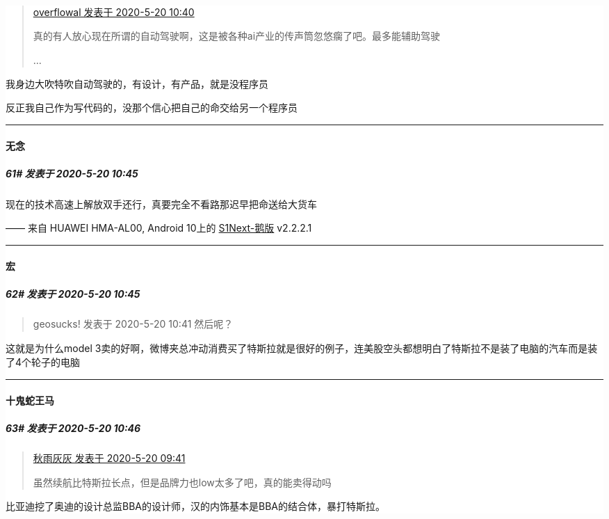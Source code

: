 <blockquote><a href="httphttps://bbs.saraba1st.com/2b/forum.php?mod=redirect&amp;goto=findpost&amp;pid=47485992&amp;ptid=1936384" target="_blank">overflowal 发表于 2020-5-20 10:40</a>

真的有人放心现在所谓的自动驾驶啊，这是被各种ai产业的传声筒忽悠瘸了吧。最多能辅助驾驶


 ...</blockquote>
我身边大吹特吹自动驾驶的，有设计，有产品，就是没程序员

反正我自己作为写代码的，没那个信心把自己的命交给另一个程序员







*****

####  无念  
##### 61#       发表于 2020-5-20 10:45




现在的技术高速上解放双手还行，真要完全不看路那迟早把命送给大货车

—— 来自 HUAWEI HMA-AL00, Android 10上的 [S1Next-鹅版](https://github.com/ykrank/S1-Next/releases) v2.2.2.1







*****

####  宏  
##### 62#       发表于 2020-5-20 10:45



<blockquote>geosucks! 发表于 2020-5-20 10:41
然后呢？</blockquote>
这就是为什么model 3卖的好啊，微博夹总冲动消费买了特斯拉就是很好的例子，连美股空头都想明白了特斯拉不是装了电脑的汽车而是装了4个轮子的电脑







*****

####  十鬼蛇王马  
##### 63#       发表于 2020-5-20 10:46



<blockquote><a href="httphttps://bbs.saraba1st.com/2b/forum.php?mod=redirect&amp;goto=findpost&amp;pid=47485079&amp;ptid=1936384" target="_blank">秋雨灰灰 发表于 2020-5-20 09:41</a>

虽然续航比特斯拉长点，但是品牌力也low太多了吧，真的能卖得动吗</blockquote>
比亚迪挖了奥迪的设计总监BBA的设计师，汉的内饰基本是BBA的结合体，暴打特斯拉。

